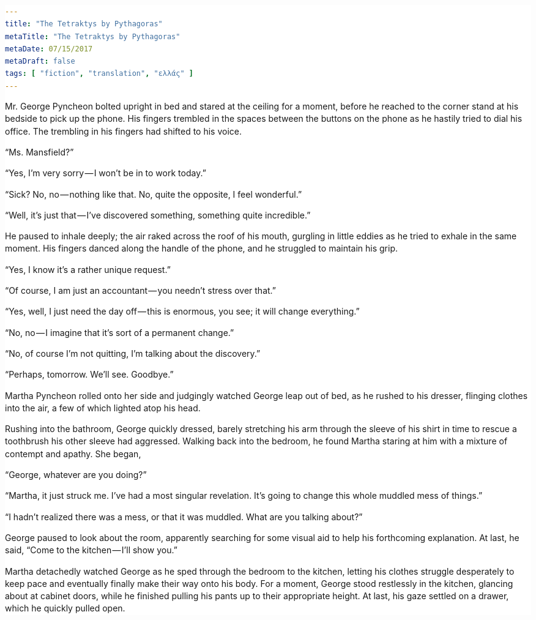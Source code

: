 ```yaml
---
title: "The Tetraktys by Pythagoras"
metaTitle: "The Tetraktys by Pythagoras"
metaDate: 07/15/2017
metaDraft: false
tags: [ "fiction", "translation", "ελλάς" ]
---
```


Mr. George Pyncheon bolted upright in bed and stared at the ceiling for a moment, before he reached to the corner stand at his bedside to pick up the phone. His fingers trembled in the spaces between the buttons on the phone as he hastily tried to dial his office. The trembling in his fingers had shifted to his voice.

“Ms. Mansfield?”

“Yes, I’m very sorry — I won’t be in to work today.”

“Sick? No, no — nothing like that. No, quite the opposite, I feel wonderful.”

“Well, it’s just that — I’ve discovered something, something quite incredible.”

He paused to inhale deeply; the air raked across the roof of his mouth, gurgling in little eddies as he tried to exhale in the same moment. His fingers danced along the handle of the phone, and he struggled to maintain his grip.

“Yes, I know it’s a rather unique request.”

“Of course, I am just an accountant — you needn’t stress over that.”

“Yes, well, I just need the day off — this is enormous, you see; it will change everything.”

“No, no — I imagine that it’s sort of a permanent change.”

“No, of course I’m not quitting, I’m talking about the discovery.”

“Perhaps, tomorrow. We’ll see. Goodbye.”

Martha Pyncheon rolled onto her side and judgingly watched George leap out of bed, as he rushed to his dresser, flinging clothes into the air, a few of which lighted atop his head.

Rushing into the bathroom, George quickly dressed, barely stretching his arm through the sleeve of his shirt in time to rescue a toothbrush his other sleeve had aggressed. Walking back into the bedroom, he found Martha staring at him with a mixture of contempt and apathy. She began,

“George, whatever are you doing?”

“Martha, it just struck me. I’ve had a most singular revelation. It’s going to change this whole muddled mess of things.”

“I hadn’t realized there was a mess, or that it was muddled. What are you talking about?”

George paused to look about the room, apparently searching for some visual aid to help his forthcoming explanation. At last, he said, “Come to the kitchen — I’ll show you.”

Martha detachedly watched George as he sped through the bedroom to the kitchen, letting his clothes struggle desperately to keep pace and eventually finally make their way onto his body. For a moment, George stood restlessly in the kitchen, glancing about at cabinet doors, while he finished pulling his pants up to their appropriate height. At last, his gaze settled on a drawer, which he quickly pulled open.
